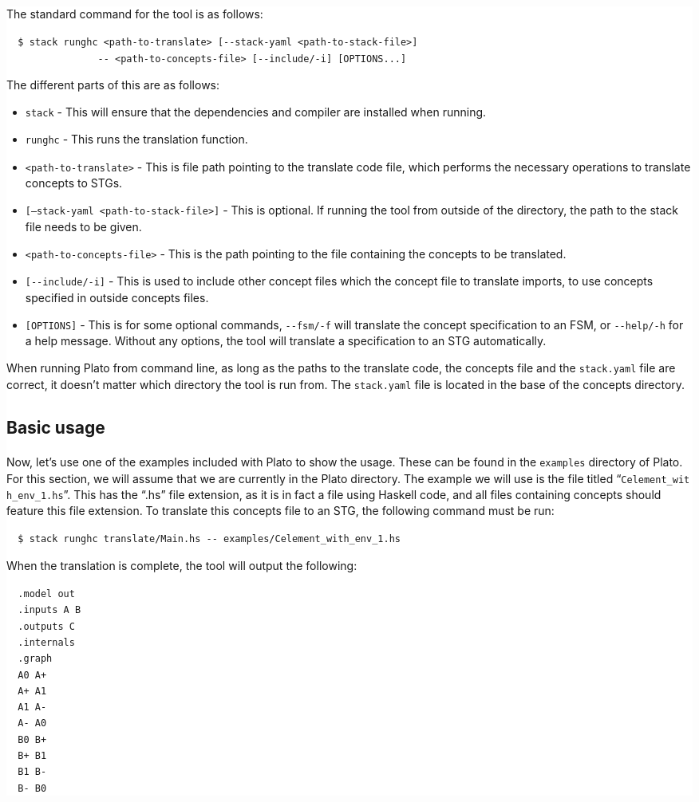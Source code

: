 The standard command for the tool is as follows:

```
  $ stack runghc <path-to-translate> [--stack-yaml <path-to-stack-file>]
 		   		-- <path-to-concepts-file> [--include/-i] [OPTIONS...]
```

The different parts of this are as follows:

-   `stack` - This will ensure that the dependencies and compiler are
    installed when running.

-   `runghc` - This runs the translation function.

-   `<path-to-translate>` - This is file path pointing to the translate
    code file, which performs the necessary operations to translate
    concepts to STGs.

-   `[–stack-yaml <path-to-stack-file>]` - This is optional. If running
    the tool from outside of the directory, the path to the stack file
    needs to be given.

-   `<path-to-concepts-file>` - This is the path pointing to the file
    containing the concepts to be translated.

-   `[--include/-i]` - This is used to include other concept files
    which the concept file to translate imports, to use concepts
    specified in outside concepts files.

-   `[OPTIONS]` - This is for some optional commands, `--fsm/-f` will
    translate the concept specification to an FSM, or `--help/-h` for
    a help message. Without any options, the tool will translate a
    specification to an STG automatically.

When running Plato from command line, as long as the paths
to the translate code, the concepts file and the `stack.yaml` file are
correct, it doesn’t matter which directory the tool is run from. The
`stack.yaml` file is located in the base of the concepts directory.

Basic usage
-----------

Now, let’s use one of the examples included with Plato to
show the usage. These can be found in the `examples` directory of Plato.
For this section, we will assume that we are currently in
the Plato directory. The example we will use is the file titled
“`Celement_with_env_1.hs`”. This has the “.hs” file extension, as it is
in fact a file using Haskell code, and all files containing concepts
should feature this file extension. To translate this concepts file to
an STG, the following command must be run:

```
  $ stack runghc translate/Main.hs -- examples/Celement_with_env_1.hs
```

When the translation is complete, the tool will output the following:

```
  .model out
  .inputs A B
  .outputs C
  .internals
  .graph
  A0 A+
  A+ A1
  A1 A-
  A- A0
  B0 B+
  B+ B1
  B1 B-
  B- B0
```